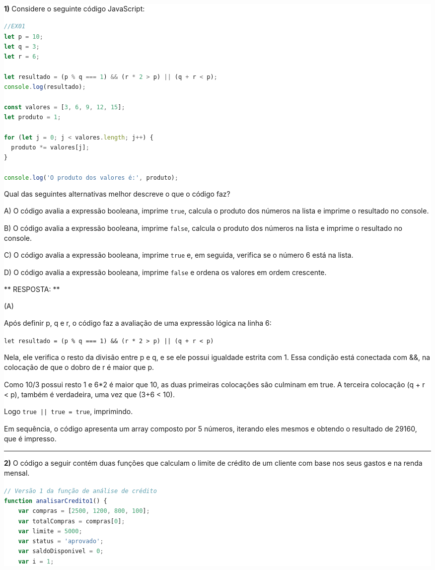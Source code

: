 
**1)** Considere o seguinte código JavaScript:

```javascript
//EX01
let p = 10;
let q = 3;
let r = 6;

let resultado = (p % q === 1) && (r * 2 > p) || (q + r < p);
console.log(resultado);

const valores = [3, 6, 9, 12, 15];
let produto = 1;

for (let j = 0; j < valores.length; j++) {
  produto *= valores[j];
}

console.log('O produto dos valores é:', produto);


```
Qual das seguintes alternativas melhor descreve o que o código faz?

A) O código avalia a expressão booleana, imprime `true`, calcula o produto dos números na lista e imprime o resultado no console.

B) O código avalia a expressão booleana, imprime `false`, calcula o produto dos números na lista e imprime o resultado no console.

C) O código avalia a expressão booleana, imprime `true` e, em seguida, verifica se o número 6 está na lista.

D) O código avalia a expressão booleana, imprime `false` e ordena os valores em ordem crescente.

** RESPOSTA: **

(A)

Após definir p, q e r, o código faz a avaliação de uma expressão lógica na linha 6: 

```let resultado = (p % q === 1) && (r * 2 > p) || (q + r < p)```

Nela, ele verifica o resto da divisão entre p e q, e se ele possui igualdade estrita com 1. Essa condição está conectada com &&, na colocação de que o dobro de r é maior que p. 

Como 10/3 possui resto 1 e 6*2 é maior que 10, as duas primeiras colocações são culminam em true. A terceira colocação (q + r < p), também é verdadeira, uma vez que (3+6 < 10). 

Logo ```true || true = true```, imprimindo. 

Em sequência, o código apresenta um array composto por 5 números, iterando eles mesmos e obtendo o resultado de 29160, que é impresso. 

______

**2)** O código a seguir contém duas funções que calculam o limite de crédito de um cliente com base nos seus gastos e na renda mensal.

```javascript
// Versão 1 da função de análise de crédito
function analisarCredito1() {
    var compras = [2500, 1200, 800, 100];
    var totalCompras = compras[0];
    var limite = 5000;
    var status = 'aprovado';
    var saldoDisponivel = 0;
    var i = 1;
```